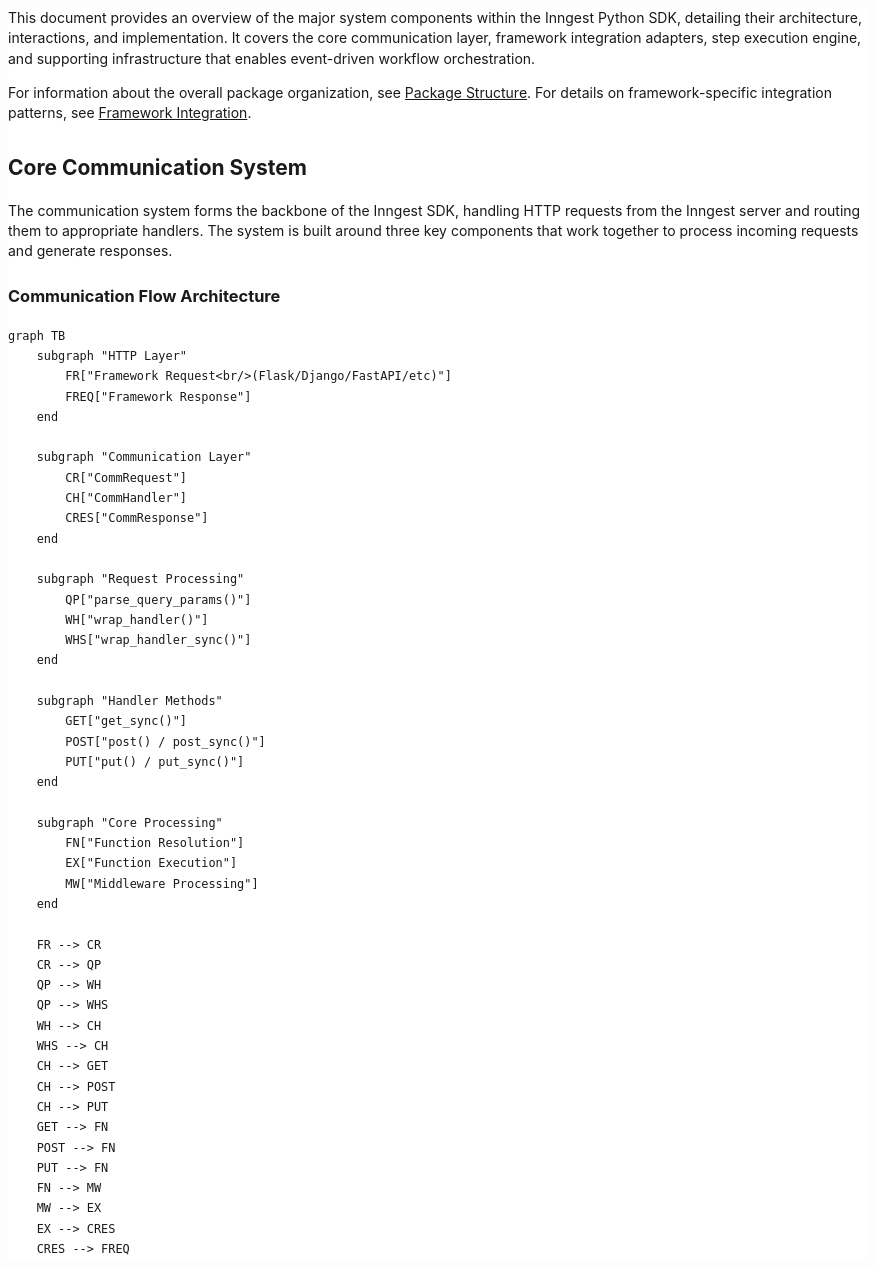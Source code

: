 This document provides an overview of the major system components within the Inngest Python SDK, detailing their architecture, interactions, and implementation. It covers the core communication layer, framework integration adapters, step execution engine, and supporting infrastructure that enables event-driven workflow orchestration.

For information about the overall package organization, see [Package Structure](#2.1). For details on framework-specific integration patterns, see [Framework Integration](#4).

## Core Communication System

The communication system forms the backbone of the Inngest SDK, handling HTTP requests from the Inngest server and routing them to appropriate handlers. The system is built around three key components that work together to process incoming requests and generate responses.

### Communication Flow Architecture

```mermaid
graph TB
    subgraph "HTTP Layer"
        FR["Framework Request<br/>(Flask/Django/FastAPI/etc)"]
        FREQ["Framework Response"]
    end
    
    subgraph "Communication Layer"
        CR["CommRequest"]
        CH["CommHandler"]
        CRES["CommResponse"]
    end
    
    subgraph "Request Processing"
        QP["parse_query_params()"]
        WH["wrap_handler()"]
        WHS["wrap_handler_sync()"]
    end
    
    subgraph "Handler Methods"
        GET["get_sync()"]
        POST["post() / post_sync()"]
        PUT["put() / put_sync()"]
    end
    
    subgraph "Core Processing"
        FN["Function Resolution"]
        EX["Function Execution"]
        MW["Middleware Processing"]
    end
    
    FR --> CR
    CR --> QP
    QP --> WH
    QP --> WHS
    WH --> CH
    WHS --> CH
    CH --> GET
    CH --> POST
    CH --> PUT
    GET --> FN
    POST --> FN
    PUT --> FN
    FN --> MW
    MW --> EX
    EX --> CRES
    CRES --> FREQ
```
